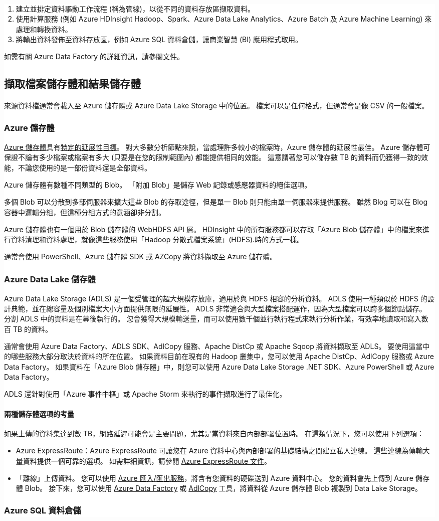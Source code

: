 1. 建立並排定資料驅動工作流程 (稱為管線)，以從不同的資料存放區擷取資料。
2. 使用計算服務 (例如 Azure HDInsight Hadoop、Spark、Azure Data Lake Analytics、Azure Batch 及 Azure Machine Learning) 來處理和轉換資料。
3. 將輸出資料發佈至資料存放區，例如 Azure SQL 資料倉儲，讓商業智慧 (BI) 應用程式取用。

如需有關 Azure Data Factory 的詳細資訊，請參閱[文件](../../data-factory/introduction.md)。

## <a name="ingest-file-storage-and-result-storage"></a>擷取檔案儲存體和結果儲存體

來源資料檔通常會載入至 Azure 儲存體或 Azure Data Lake Storage 中的位置。 檔案可以是任何格式，但通常會是像 CSV 的一般檔案。 

### <a name="azure-storage"></a>Azure 儲存體 

[Azure 儲存體](https://azure.microsoft.com/services/storage/blobs/)具有[特定的延展性目標](../../storage/common/storage-scalability-targets.md)。  對大多數分析節點來說，當處理許多較小的檔案時，Azure 儲存體的延展性最佳。  Azure 儲存體可保證不論有多少檔案或檔案有多大 (只要是在您的限制範圍內) 都能提供相同的效能。  這意謂著您可以儲存數 TB 的資料而仍獲得一致的效能，不論您使用的是一部份資料還是全部資料。

Azure 儲存體有數種不同類型的 Blob。  「附加 Blob」是儲存 Web 記錄或感應器資料的絕佳選項。  

多個 Blob 可以分散到多部伺服器來擴大這些 Blob 的存取途徑，但是單一 Blob 則只能由單一伺服器來提供服務。 雖然 Blog 可以在 Blog 容器中邏輯分組，但這種分組方式的意涵卻非分割。

Azure 儲存體也有一個用於 Blob 儲存體的 WebHDFS API 層。  HDInsight 中的所有服務都可以存取「Azure Blob 儲存體」中的檔案來進行資料清理和資料處理，就像這些服務使用「Hadoop 分散式檔案系統」(HDFS).時的方式一樣。

通常會使用 PowerShell、Azure 儲存體 SDK 或 AZCopy 將資料擷取至 Azure 儲存體。

### <a name="azure-data-lake-storage"></a>Azure Data Lake 儲存體

Azure Data Lake Storage (ADLS) 是一個受管理的超大規模存放庫，適用於與 HDFS 相容的分析資料。  ADLS 使用一種類似於 HDFS 的設計典範，並在總容量及個別檔案大小方面提供無限的延展性。 ADLS 非常適合與大型檔案搭配運作，因為大型檔案可以跨多個節點儲存。  分割 ADLS 中的資料是在幕後執行的。  您會獲得大規模輸送量，而可以使用數千個並行執行程式來執行分析作業，有效率地讀取和寫入數百 TB 的資料。

通常會使用 Azure Data Factory、ADLS SDK、AdlCopy 服務、Apache DistCp 或 Apache Sqoop 將資料擷取至 ADLS。  要使用這當中的哪些服務大部分取決於資料的所在位置。  如果資料目前在現有的 Hadoop 叢集中，您可以使用 Apache DistCp、AdlCopy 服務或 Azure Data Factory。  如果資料在「Azure Blob 儲存體」中，則您可以使用 Azure Data Lake Storage .NET SDK、Azure PowerShell 或 Azure Data Factory。

ADLS 還針對使用「Azure 事件中樞」或 Apache Storm 來執行的事件擷取進行了最佳化。

#### <a name="considerations-for-both-storage-options"></a>兩種儲存體選項的考量

如果上傳的資料集達到數 TB，網路延遲可能會是主要問題，尤其是當資料來自內部部署位置時。  在這類情況下，您可以使用下列選項：

* Azure ExpressRoute：Azure ExpressRoute 可讓您在 Azure 資料中心與內部部署的基礎結構之間建立私人連線。 這些連線為傳輸大量資料提供一個可靠的選項。 如需詳細資訊，請參閱 [Azure ExpressRoute 文件](../../expressroute/expressroute-introduction.md)。

* 「離線」上傳資料。 您可以使用 [Azure 匯入/匯出服務](../../storage/common/storage-import-export-service.md)，將含有您資料的硬碟送到 Azure 資料中心。 您的資料會先上傳到 Azure 儲存體 Blob。 接下來，您可以使用 [Azure Data Factory](../../data-factory/connector-azure-data-lake-store.md) 或 [AdlCopy](../../data-lake-store/data-lake-store-copy-data-azure-storage-blob.md) 工具，將資料從 Azure 儲存體 Blob 複製到 Data Lake Storage。

### <a name="azure-sql-data-warehouse"></a>Azure SQL 資料倉儲
